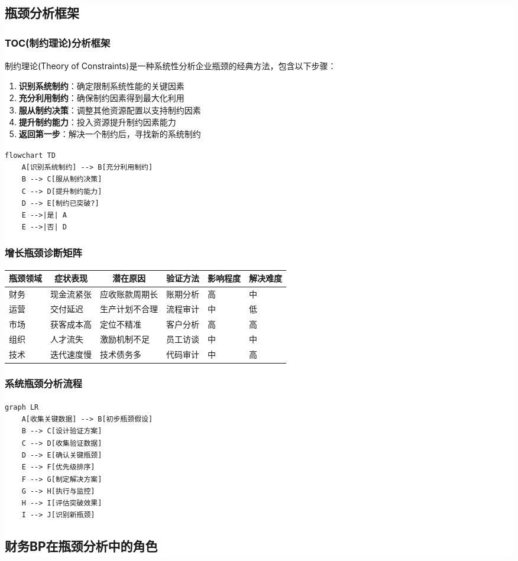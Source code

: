 ## 瓶颈分析框架

### TOC(制约理论)分析框架

制约理论(Theory of Constraints)是一种系统性分析企业瓶颈的经典方法，包含以下步骤：

1. **识别系统制约**：确定限制系统性能的关键因素
2. **充分利用制约**：确保制约因素得到最大化利用
3. **服从制约决策**：调整其他资源配置以支持制约因素
4. **提升制约能力**：投入资源提升制约因素能力
5. **返回第一步**：解决一个制约后，寻找新的系统制约

```mermaid
flowchart TD
    A[识别系统制约] --> B[充分利用制约]
    B --> C[服从制约决策]
    C --> D[提升制约能力]
    D --> E[制约已突破?]
    E -->|是| A
    E -->|否| D
```

### 增长瓶颈诊断矩阵

| 瓶颈领域 | 症状表现 | 潜在原因 | 验证方法 | 影响程度 | 解决难度 |
|---------|---------|---------|---------|---------|---------|
| 财务    | 现金流紧张 | 应收账款周期长 | 账期分析 | 高       | 中      |
| 运营    | 交付延迟 | 生产计划不合理 | 流程审计 | 中       | 低      |
| 市场    | 获客成本高 | 定位不精准 | 客户分析 | 高       | 高      |
| 组织    | 人才流失 | 激励机制不足 | 员工访谈 | 中       | 中      |
| 技术    | 迭代速度慢 | 技术债务多 | 代码审计 | 中       | 高      |

### 系统瓶颈分析流程

```mermaid
graph LR
    A[收集关键数据] --> B[初步瓶颈假设]
    B --> C[设计验证方案]
    C --> D[收集验证数据]
    D --> E[确认关键瓶颈]
    E --> F[优先级排序]
    F --> G[制定解决方案]
    G --> H[执行与监控]
    H --> I[评估突破效果]
    I --> J[识别新瓶颈]
```

## 财务BP在瓶颈分析中的角色
